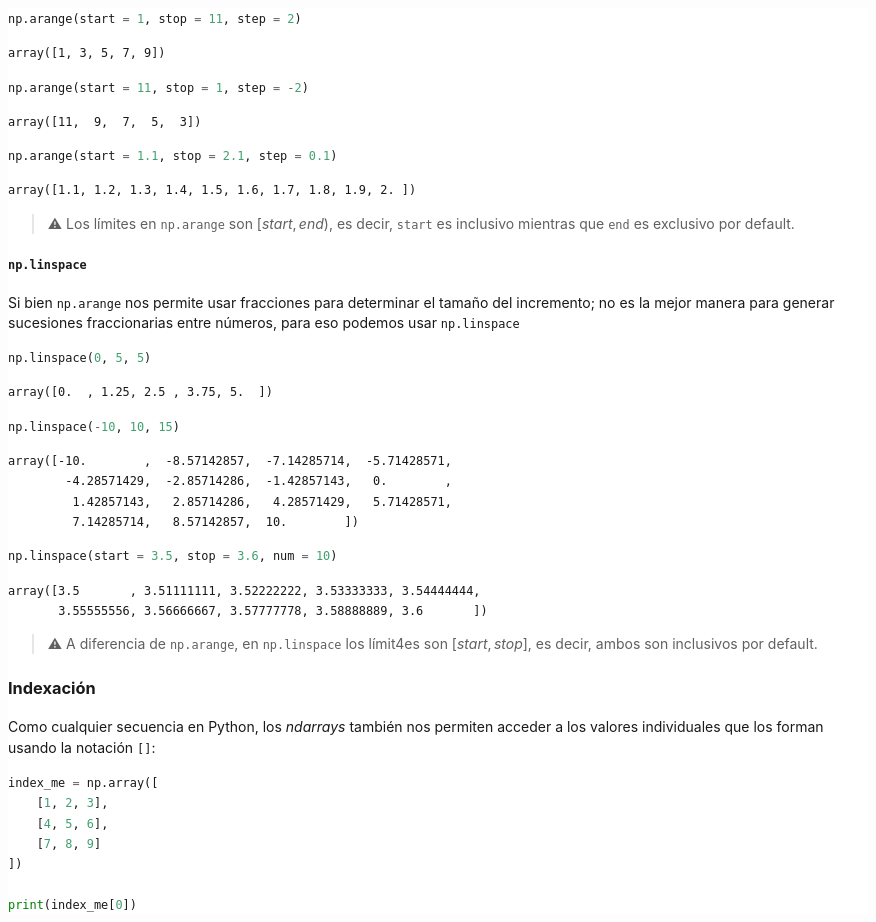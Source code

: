 ```python
np.arange(start = 1, stop = 11, step = 2)
```

    array([1, 3, 5, 7, 9])

```python
np.arange(start = 11, stop = 1, step = -2)
```

    array([11,  9,  7,  5,  3])

```python
np.arange(start = 1.1, stop = 2.1, step = 0.1)
```

    array([1.1, 1.2, 1.3, 1.4, 1.5, 1.6, 1.7, 1.8, 1.9, 2. ])

> ⚠️ Los límites en `np.arange` son $[start, end)$, es decir, `start` es inclusivo mientras que `end` es exclusivo por default.

#### `np.linspace`

Si bien `np.arange` nos permite usar fracciones para determinar el tamaño del incremento; no es la mejor manera para generar sucesiones fraccionarias entre números, para eso podemos usar `np.linspace`

```python
np.linspace(0, 5, 5)
```

    array([0.  , 1.25, 2.5 , 3.75, 5.  ])

```python
np.linspace(-10, 10, 15)
```

    array([-10.        ,  -8.57142857,  -7.14285714,  -5.71428571,
            -4.28571429,  -2.85714286,  -1.42857143,   0.        ,
             1.42857143,   2.85714286,   4.28571429,   5.71428571,
             7.14285714,   8.57142857,  10.        ])

```python
np.linspace(start = 3.5, stop = 3.6, num = 10)
```

    array([3.5       , 3.51111111, 3.52222222, 3.53333333, 3.54444444,
           3.55555556, 3.56666667, 3.57777778, 3.58888889, 3.6       ])

> ⚠️ A diferencia de `np.arange`, en `np.linspace` los límit4es son $[start, stop]$, es decir, ambos son inclusivos por default.

### Indexación

Como cualquier secuencia en Python, los _ndarrays_ también nos permiten acceder a los valores individuales que los forman usando la notación `[]`:

```python
index_me = np.array([
    [1, 2, 3],
    [4, 5, 6],
    [7, 8, 9]
])

print(index_me[0])
```
